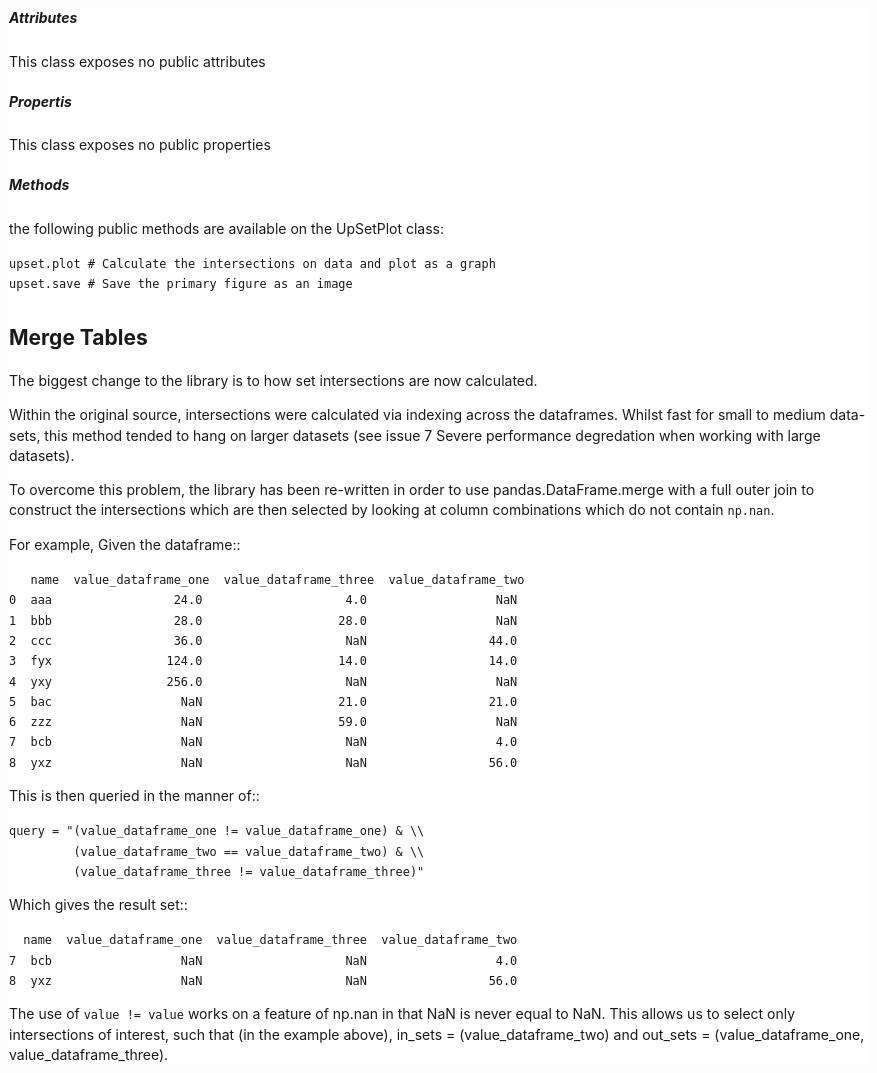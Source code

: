 ##### Attributes
This class exposes no public attributes

##### Propertis
This class exposes no public properties

##### Methods
the following public methods are available on the UpSetPlot class:

    upset.plot # Calculate the intersections on data and plot as a graph
    upset.save # Save the primary figure as an image

## Merge Tables

The biggest change to the library is to how set intersections are now calculated.

Within the original source, intersections were calculated via indexing across the dataframes. Whilst fast for small to
medium data-sets, this method tended to hang on larger datasets (see issue 7 Severe performance degredation when working with large datasets).

To overcome this problem, the library has been re-written in order to use pandas.DataFrame.merge with a full outer join
to construct the intersections which are then selected by looking at column combinations which do not contain `np.nan`.


For example, Given the dataframe::

       name  value_dataframe_one  value_dataframe_three  value_dataframe_two
    0  aaa                 24.0                    4.0                  NaN
    1  bbb                 28.0                   28.0                  NaN
    2  ccc                 36.0                    NaN                 44.0
    3  fyx                124.0                   14.0                 14.0
    4  yxy                256.0                    NaN                  NaN
    5  bac                  NaN                   21.0                 21.0
    6  zzz                  NaN                   59.0                  NaN
    7  bcb                  NaN                    NaN                  4.0
    8  yxz                  NaN                    NaN                 56.0

This is then queried in the manner of::

    query = "(value_dataframe_one != value_dataframe_one) & \\
             (value_dataframe_two == value_dataframe_two) & \\
             (value_dataframe_three != value_dataframe_three)"

Which gives the result set::

      name  value_dataframe_one  value_dataframe_three  value_dataframe_two
    7  bcb                  NaN                    NaN                  4.0
    8  yxz                  NaN                    NaN                 56.0

The use of `value != value` works on a feature of np.nan in that NaN is never equal to NaN. This allows us to select
only intersections of interest, such that (in the example above), in_sets = (value_dataframe_two) and
out_sets = (value_dataframe_one, value_dataframe_three).

